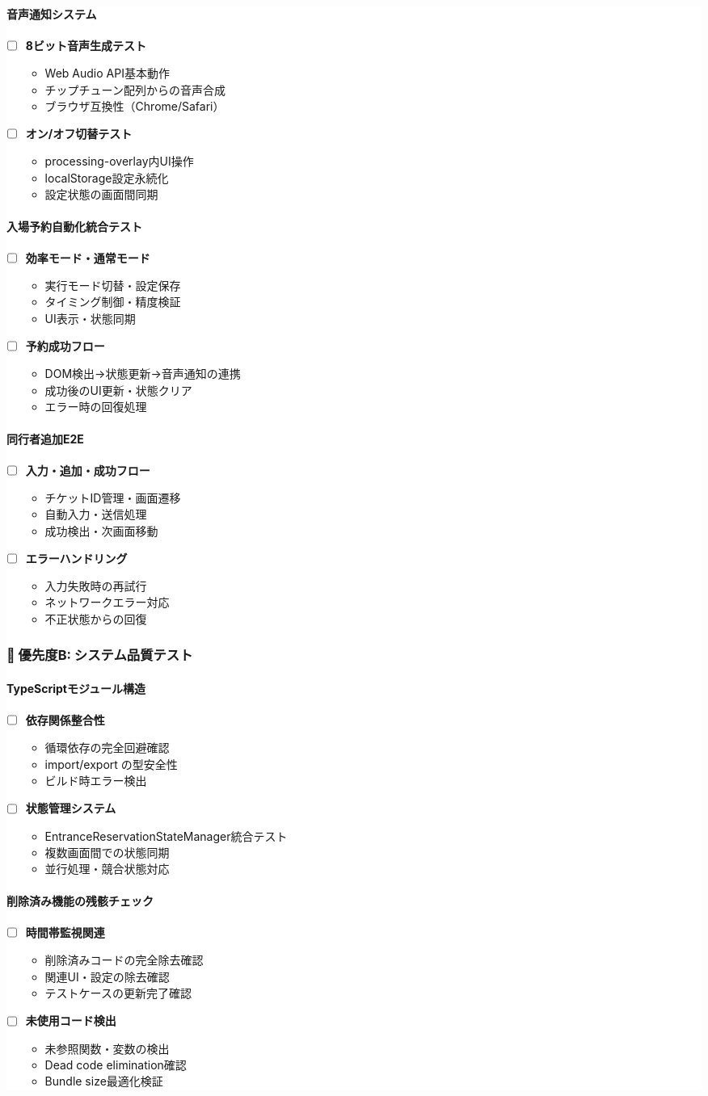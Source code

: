 #### 音声通知システム
- [ ] **8ビット音声生成テスト**
  - Web Audio API基本動作
  - チップチューン配列からの音声合成
  - ブラウザ互換性（Chrome/Safari）

- [ ] **オン/オフ切替テスト**
  - processing-overlay内UI操作
  - localStorage設定永続化
  - 設定状態の画面間同期

#### 入場予約自動化統合テスト
- [ ] **効率モード・通常モード**
  - 実行モード切替・設定保存
  - タイミング制御・精度検証
  - UI表示・状態同期

- [ ] **予約成功フロー**
  - DOM検出→状態更新→音声通知の連携
  - 成功後のUI更新・状態クリア
  - エラー時の回復処理

#### 同行者追加E2E
- [ ] **入力・追加・成功フロー**
  - チケットID管理・画面遷移
  - 自動入力・送信処理
  - 成功検出・次画面移動

- [ ] **エラーハンドリング**
  - 入力失敗時の再試行
  - ネットワークエラー対応
  - 不正状態からの回復

### 🔧 優先度B: システム品質テスト

#### TypeScriptモジュール構造
- [ ] **依存関係整合性**
  - 循環依存の完全回避確認
  - import/export の型安全性
  - ビルド時エラー検出

- [ ] **状態管理システム**
  - EntranceReservationStateManager統合テスト
  - 複数画面間での状態同期
  - 並行処理・競合状態対応

#### 削除済み機能の残骸チェック
- [ ] **時間帯監視関連**
  - 削除済みコードの完全除去確認
  - 関連UI・設定の除去確認
  - テストケースの更新完了確認

- [ ] **未使用コード検出**
  - 未参照関数・変数の検出
  - Dead code elimination確認
  - Bundle size最適化検証
